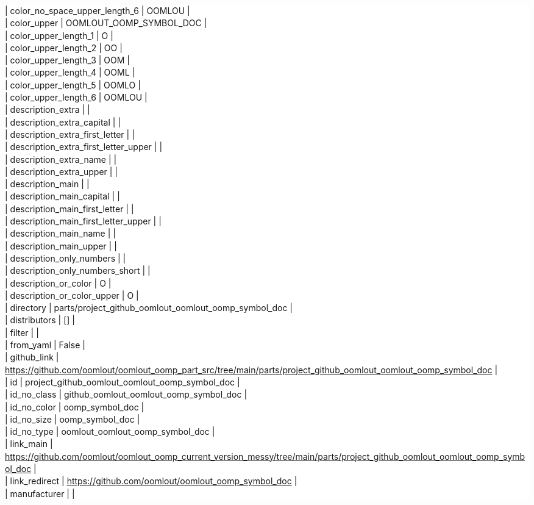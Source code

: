 | color_no_space_upper_length_6 | OOMLOU |  
| color_upper | OOMLOUT_OOMP_SYMBOL_DOC |  
| color_upper_length_1 | O |  
| color_upper_length_2 | OO |  
| color_upper_length_3 | OOM |  
| color_upper_length_4 | OOML |  
| color_upper_length_5 | OOMLO |  
| color_upper_length_6 | OOMLOU |  
| description_extra |  |  
| description_extra_capital |  |  
| description_extra_first_letter |  |  
| description_extra_first_letter_upper |  |  
| description_extra_name |  |  
| description_extra_upper |  |  
| description_main |  |  
| description_main_capital |  |  
| description_main_first_letter |  |  
| description_main_first_letter_upper |  |  
| description_main_name |  |  
| description_main_upper |  |  
| description_only_numbers |  |  
| description_only_numbers_short |   |  
| description_or_color | O  |  
| description_or_color_upper | O  |  
| directory | parts/project_github_oomlout_oomlout_oomp_symbol_doc |  
| distributors | [] |  
| filter |  |  
| from_yaml | False |  
| github_link | https://github.com/oomlout/oomlout_oomp_part_src/tree/main/parts/project_github_oomlout_oomlout_oomp_symbol_doc |  
| id | project_github_oomlout_oomlout_oomp_symbol_doc |  
| id_no_class | github_oomlout_oomlout_oomp_symbol_doc |  
| id_no_color | oomp_symbol_doc |  
| id_no_size | oomp_symbol_doc |  
| id_no_type | oomlout_oomlout_oomp_symbol_doc |  
| link_main | https://github.com/oomlout/oomlout_oomp_current_version_messy/tree/main/parts/project_github_oomlout_oomlout_oomp_symbol_doc |  
| link_redirect | https://github.com/oomlout/oomlout_oomp_symbol_doc |  
| manufacturer |  |  